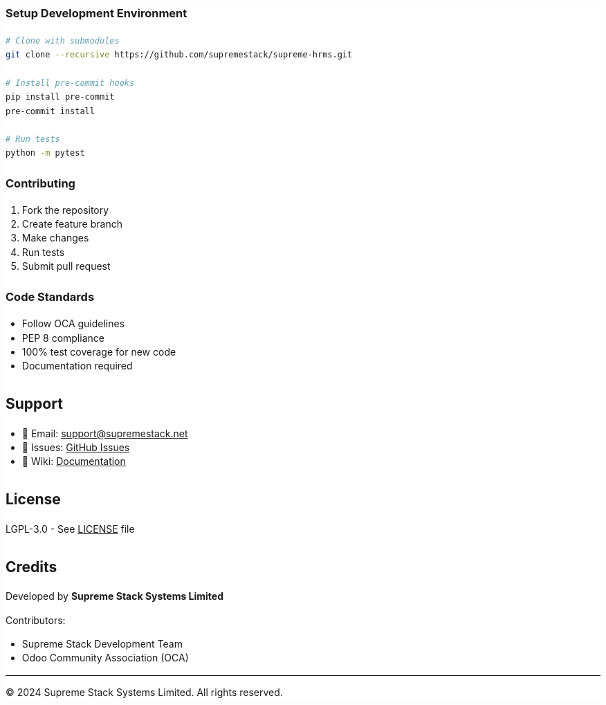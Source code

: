 ### Setup Development Environment

```bash
# Clone with submodules
git clone --recursive https://github.com/supremestack/supreme-hrms.git

# Install pre-commit hooks
pip install pre-commit
pre-commit install

# Run tests
python -m pytest
```

### Contributing

1. Fork the repository
2. Create feature branch
3. Make changes
4. Run tests
5. Submit pull request

### Code Standards

- Follow OCA guidelines
- PEP 8 compliance
- 100% test coverage for new code
- Documentation required

## Support

- 📧 Email: support@supremestack.net
- 🐛 Issues: [GitHub Issues](https://github.com/supremestack/supreme-hrms/issues)
- 📖 Wiki: [Documentation](https://github.com/supremestack/supreme-hrms/wiki)

## License

LGPL-3.0 - See [LICENSE](LICENSE) file

## Credits

Developed by **Supreme Stack Systems Limited**

Contributors:
- Supreme Stack Development Team
- Odoo Community Association (OCA)

---

© 2024 Supreme Stack Systems Limited. All rights reserved.
